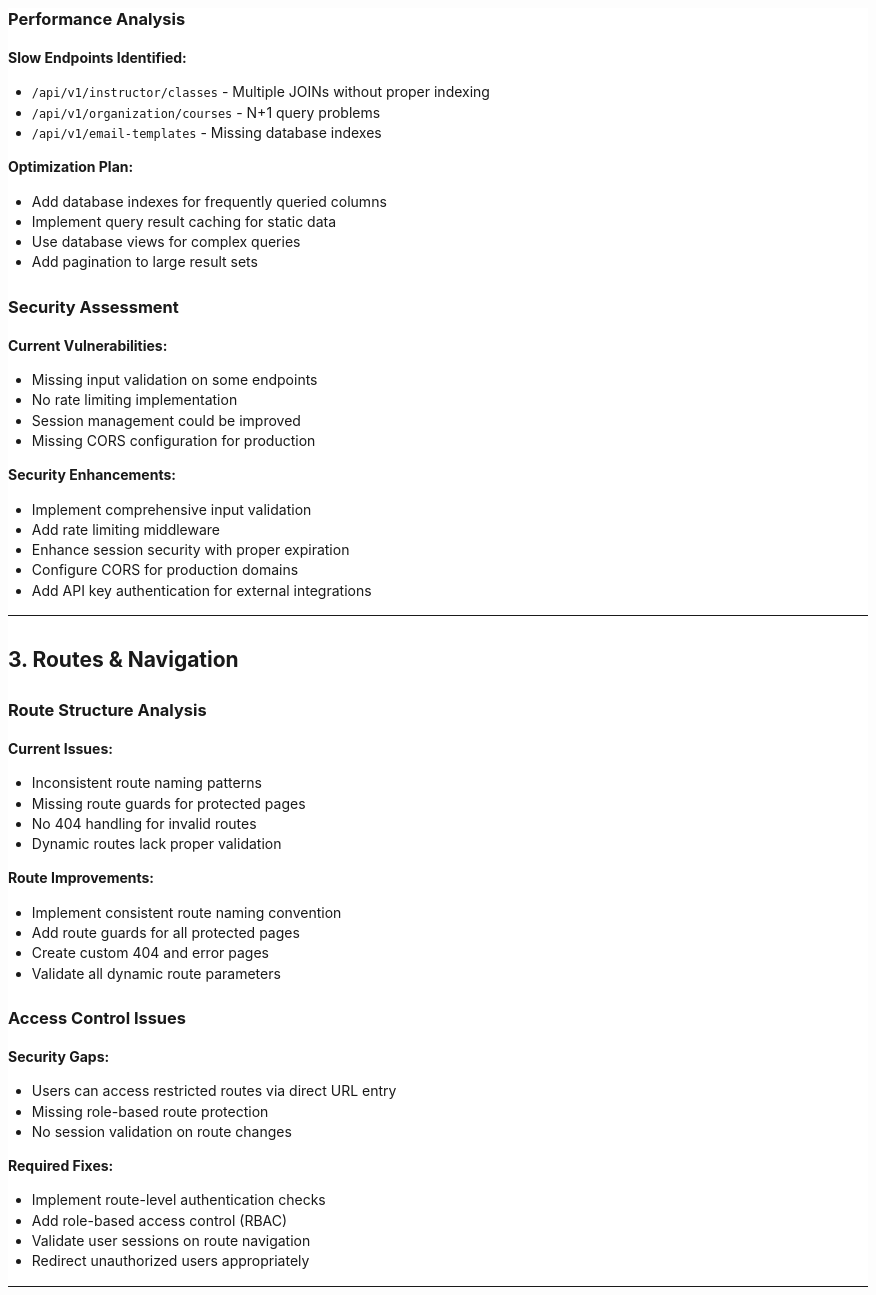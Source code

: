 ### Performance Analysis
**Slow Endpoints Identified:**
- `/api/v1/instructor/classes` - Multiple JOINs without proper indexing
- `/api/v1/organization/courses` - N+1 query problems
- `/api/v1/email-templates` - Missing database indexes

**Optimization Plan:**
- Add database indexes for frequently queried columns
- Implement query result caching for static data
- Use database views for complex queries
- Add pagination to large result sets

### Security Assessment
**Current Vulnerabilities:**
- Missing input validation on some endpoints
- No rate limiting implementation
- Session management could be improved
- Missing CORS configuration for production

**Security Enhancements:**
- Implement comprehensive input validation
- Add rate limiting middleware
- Enhance session security with proper expiration
- Configure CORS for production domains
- Add API key authentication for external integrations

---

## 3. Routes & Navigation

### Route Structure Analysis
**Current Issues:**
- Inconsistent route naming patterns
- Missing route guards for protected pages
- No 404 handling for invalid routes
- Dynamic routes lack proper validation

**Route Improvements:**
- Implement consistent route naming convention
- Add route guards for all protected pages
- Create custom 404 and error pages
- Validate all dynamic route parameters

### Access Control Issues
**Security Gaps:**
- Users can access restricted routes via direct URL entry
- Missing role-based route protection
- No session validation on route changes

**Required Fixes:**
- Implement route-level authentication checks
- Add role-based access control (RBAC)
- Validate user sessions on route navigation
- Redirect unauthorized users appropriately

---